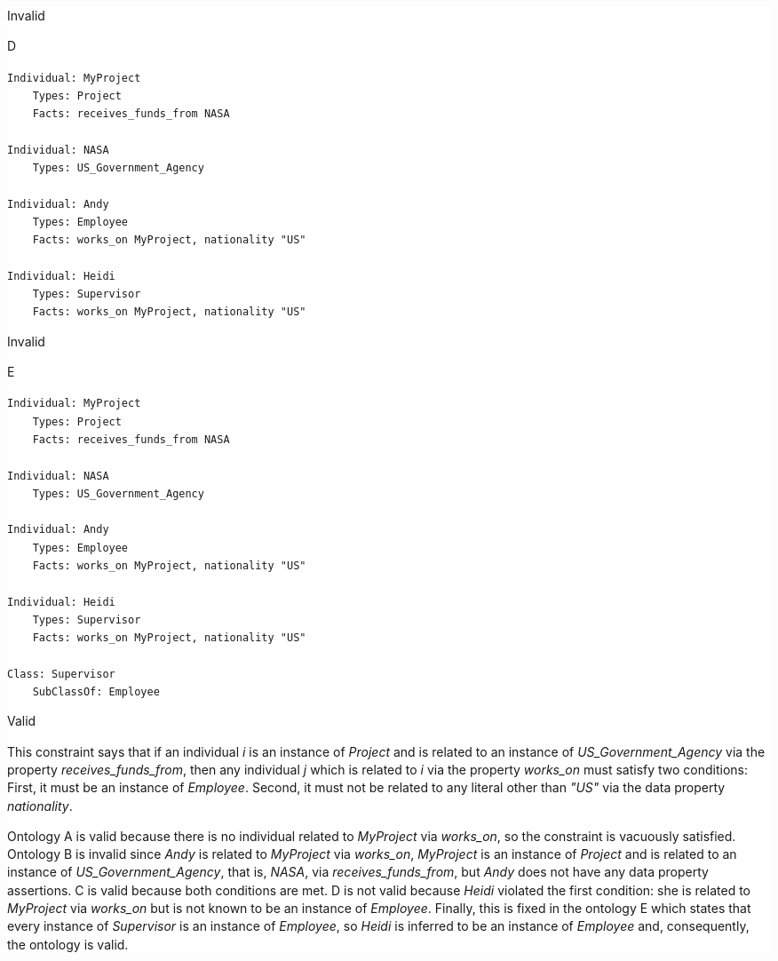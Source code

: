 Invalid

D

    Individual: MyProject
        Types: Project
        Facts: receives_funds_from NASA

    Individual: NASA
        Types: US_Government_Agency

    Individual: Andy
        Types: Employee
        Facts: works_on MyProject, nationality "US"

    Individual: Heidi
        Types: Supervisor
        Facts: works_on MyProject, nationality "US"

Invalid

E

    Individual: MyProject
        Types: Project
        Facts: receives_funds_from NASA

    Individual: NASA
        Types: US_Government_Agency

    Individual: Andy
        Types: Employee
        Facts: works_on MyProject, nationality "US"

    Individual: Heidi
        Types: Supervisor
        Facts: works_on MyProject, nationality "US"

    Class: Supervisor
        SubClassOf: Employee

Valid

This constraint says that if an individual *i* is an instance of
*Project* and is related to an instance of *US\_Government\_Agency* via
the property *receives\_funds\_from*, then any individual *j* which is
related to *i* via the property *works\_on* must satisfy two conditions:
First, it must be an instance of *Employee*. Second, it must not be
related to any literal other than *"US"* via the data property
*nationality*.

Ontology A is valid because there is no individual related to
*MyProject* via *works\_on*, so the constraint is vacuously satisfied.
Ontology B is invalid since *Andy* is related to *MyProject* via
*works\_on*, *MyProject* is an instance of *Project* and is related to
an instance of *US\_Government\_Agency*, that is, *NASA*, via
*receives\_funds\_from*, but *Andy* does not have any data property
assertions. C is valid because both conditions are met. D is not valid
because *Heidi* violated the first condition: she is related to
*MyProject* via *works\_on* but is not known to be an instance of
*Employee*. Finally, this is fixed in the ontology E which states that
every instance of *Supervisor* is an instance of *Employee*, so *Heidi*
is inferred to be an instance of *Employee* and, consequently, the
ontology is valid.
